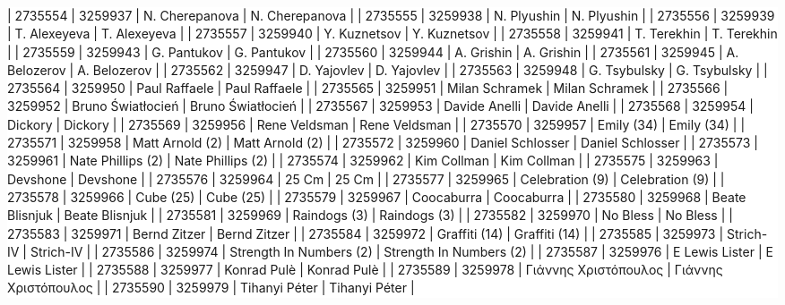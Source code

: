 | 2735554 | 3259937 | N. Cherepanova | N. Cherepanova |
| 2735555 | 3259938 | N. Plyushin | N. Plyushin |
| 2735556 | 3259939 | T. Alexeyeva | T. Alexeyeva |
| 2735557 | 3259940 | Y. Kuznetsov | Y. Kuznetsov |
| 2735558 | 3259941 | T. Terekhin | T. Terekhin |
| 2735559 | 3259943 | G. Pantukov | G. Pantukov |
| 2735560 | 3259944 | A. Grishin | A. Grishin |
| 2735561 | 3259945 | A. Belozerov | A. Belozerov |
| 2735562 | 3259947 | D. Yajovlev | D. Yajovlev |
| 2735563 | 3259948 | G. Tsybulsky | G. Tsybulsky |
| 2735564 | 3259950 | Paul Raffaele | Paul Raffaele |
| 2735565 | 3259951 | Milan Schramek | Milan Schramek |
| 2735566 | 3259952 | Bruno Światłocień | Bruno Światłocień |
| 2735567 | 3259953 | Davide Anelli | Davide Anelli |
| 2735568 | 3259954 | Dickory | Dickory |
| 2735569 | 3259956 | Rene Veldsman | Rene Veldsman |
| 2735570 | 3259957 | Emily (34) | Emily (34) |
| 2735571 | 3259958 | Matt Arnold (2) | Matt Arnold (2) |
| 2735572 | 3259960 | Daniel Schlosser | Daniel Schlosser |
| 2735573 | 3259961 | Nate Phillips (2) | Nate Phillips (2) |
| 2735574 | 3259962 | Kim Collman | Kim Collman |
| 2735575 | 3259963 | Devshone | Devshone |
| 2735576 | 3259964 | 25 Cm | 25 Cm |
| 2735577 | 3259965 | Celebration (9) | Celebration (9) |
| 2735578 | 3259966 | Cube (25) | Cube (25) |
| 2735579 | 3259967 | Coocaburra | Coocaburra |
| 2735580 | 3259968 | Beate Blisnjuk | Beate Blisnjuk |
| 2735581 | 3259969 | Raindogs (3) | Raindogs (3) |
| 2735582 | 3259970 | No Bless | No Bless |
| 2735583 | 3259971 | Bernd Zitzer | Bernd Zitzer |
| 2735584 | 3259972 | Graffiti (14) | Graffiti (14) |
| 2735585 | 3259973 | Strich-IV | Strich-IV |
| 2735586 | 3259974 | Strength In Numbers (2) | Strength In Numbers (2) |
| 2735587 | 3259976 | E Lewis Lister | E Lewis Lister |
| 2735588 | 3259977 | Konrad Pulè | Konrad Pulè |
| 2735589 | 3259978 | Γιάννης Χριστόπουλος | Γιάννης Χριστόπουλος |
| 2735590 | 3259979 | Tihanyi Péter | Tihanyi Péter |